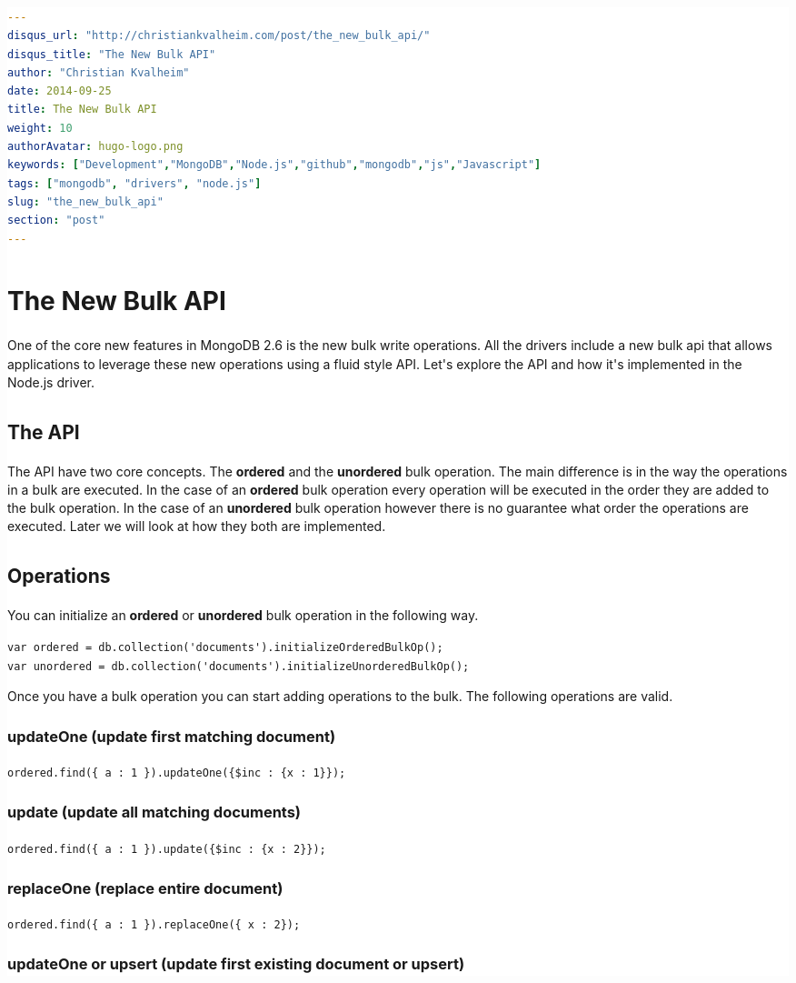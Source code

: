 ```yaml
---
disqus_url: "http://christiankvalheim.com/post/the_new_bulk_api/"
disqus_title: "The New Bulk API"
author: "Christian Kvalheim"
date: 2014-09-25
title: The New Bulk API
weight: 10
authorAvatar: hugo-logo.png
keywords: ["Development","MongoDB","Node.js","github","mongodb","js","Javascript"]
tags: ["mongodb", "drivers", "node.js"]
slug: "the_new_bulk_api"
section: "post"
---
```


# The New Bulk API
One of the core new features in MongoDB 2.6 is the new bulk write operations. All the drivers include a new bulk api that allows applications to leverage these new operations using a fluid style API. Let's explore the API and how it's implemented in the Node.js driver.

## The API
The API have two core concepts. The **ordered** and the **unordered** bulk operation. The main difference is in the way the operations in a bulk are executed. In the case of an **ordered** bulk operation every operation will be executed in the order they are added to the bulk operation. In the case of an **unordered** bulk operation however there is no guarantee what order the operations are executed. Later we will look at how they both are implemented.

## Operations
You can initialize an **ordered** or **unordered** bulk operation in the following way.

    var ordered = db.collection('documents').initializeOrderedBulkOp();
    var unordered = db.collection('documents').initializeUnorderedBulkOp();

Once you have a bulk operation you can start adding operations to the bulk. The following operations are valid.

### updateOne (update first matching document)

    ordered.find({ a : 1 }).updateOne({$inc : {x : 1}});

### update (update all matching documents)

    ordered.find({ a : 1 }).update({$inc : {x : 2}});

### replaceOne (replace entire document)

    ordered.find({ a : 1 }).replaceOne({ x : 2});

### updateOne or upsert (update first existing document or upsert)
